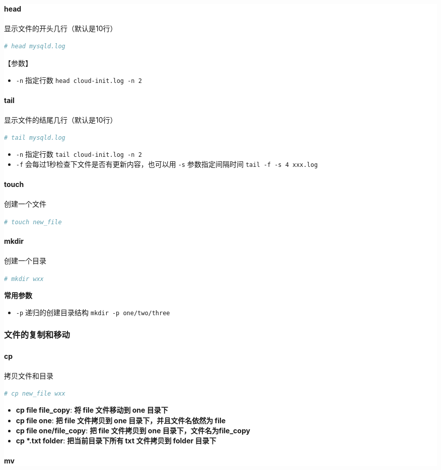 #### head

显示文件的开头几行（默认是10行）

```bash
# head mysqld.log
```

【参数】

- `-n` 指定行数 `head cloud-init.log -n 2` 

#### tail

显示文件的结尾几行（默认是10行）

```bash
# tail mysqld.log
```

- `-n` 指定行数 `tail cloud-init.log -n 2`
- `-f` 会每过1秒检查下文件是否有更新内容，也可以用 `-s` 参数指定间隔时间 `tail -f -s 4 xxx.log` 

#### touch

创建一个文件

```bash
# touch new_file
```

#### mkdir

创建一个目录

```bash
# mkdir wxx
```

**常用参数**

- `-p` 递归的创建目录结构 `mkdir -p one/two/three` 

### 文件的复制和移动

#### cp

拷贝文件和目录

```bash
# cp new_file wxx
```

- **cp file file_copy**: **将 file 文件移动到 one 目录下**
- **cp file one**: **把 file 文件拷贝到 one 目录下，并且文件名依然为 file**
- **cp file one/file_copy**: **把 file 文件拷贝到 one 目录下，文件名为file_copy**
- **cp \*.txt folder**: **把当前目录下所有 txt 文件拷贝到 folder 目录下**

#### mv
